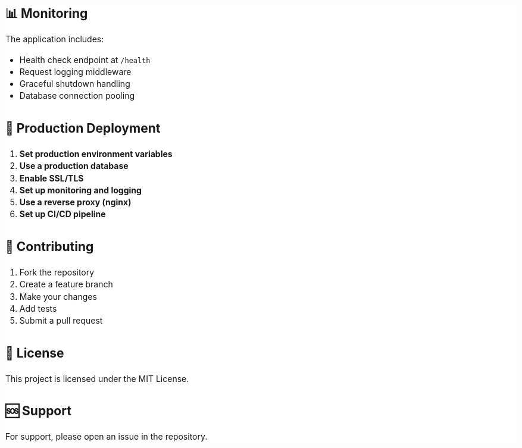 ## 📊 Monitoring

The application includes:
- Health check endpoint at `/health`
- Request logging middleware
- Graceful shutdown handling
- Database connection pooling

## 🚀 Production Deployment

1. **Set production environment variables**
2. **Use a production database**
3. **Enable SSL/TLS**
4. **Set up monitoring and logging**
5. **Use a reverse proxy (nginx)**
6. **Set up CI/CD pipeline**

## 🤝 Contributing

1. Fork the repository
2. Create a feature branch
3. Make your changes
4. Add tests
5. Submit a pull request

## 📄 License

This project is licensed under the MIT License.

## 🆘 Support

For support, please open an issue in the repository.
